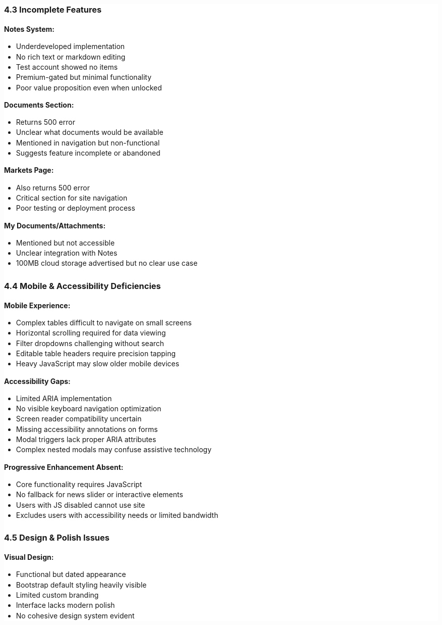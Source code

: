 ### 4.3 Incomplete Features

**Notes System:**
- Underdeveloped implementation
- No rich text or markdown editing
- Test account showed no items
- Premium-gated but minimal functionality
- Poor value proposition even when unlocked

**Documents Section:**
- Returns 500 error
- Unclear what documents would be available
- Mentioned in navigation but non-functional
- Suggests feature incomplete or abandoned

**Markets Page:**
- Also returns 500 error
- Critical section for site navigation
- Poor testing or deployment process

**My Documents/Attachments:**
- Mentioned but not accessible
- Unclear integration with Notes
- 100MB cloud storage advertised but no clear use case

### 4.4 Mobile & Accessibility Deficiencies

**Mobile Experience:**
- Complex tables difficult to navigate on small screens
- Horizontal scrolling required for data viewing
- Filter dropdowns challenging without search
- Editable table headers require precision tapping
- Heavy JavaScript may slow older mobile devices

**Accessibility Gaps:**
- Limited ARIA implementation
- No visible keyboard navigation optimization
- Screen reader compatibility uncertain
- Missing accessibility annotations on forms
- Modal triggers lack proper ARIA attributes
- Complex nested modals may confuse assistive technology

**Progressive Enhancement Absent:**
- Core functionality requires JavaScript
- No fallback for news slider or interactive elements
- Users with JS disabled cannot use site
- Excludes users with accessibility needs or limited bandwidth

### 4.5 Design & Polish Issues

**Visual Design:**
- Functional but dated appearance
- Bootstrap default styling heavily visible
- Limited custom branding
- Interface lacks modern polish
- No cohesive design system evident
